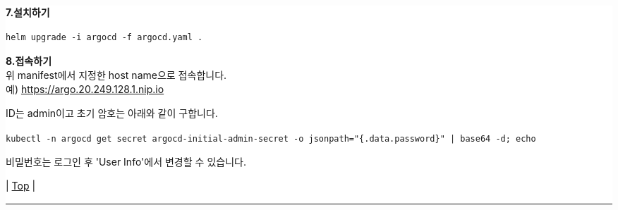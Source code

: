 **7.설치하기**    
```
helm upgrade -i argocd -f argocd.yaml .
```

**8.접속하기**     
위 manifest에서 지정한 host name으로 접속합니다.   
예) https://argo.20.249.128.1.nip.io  

ID는 admin이고 초기 암호는 아래와 같이 구합니다.   
```
kubectl -n argocd get secret argocd-initial-admin-secret -o jsonpath="{.data.password}" | base64 -d; echo
```

비밀번호는 로그인 후 'User Info'에서 변경할 수 있습니다.    



| [Top](#목차) |

---

